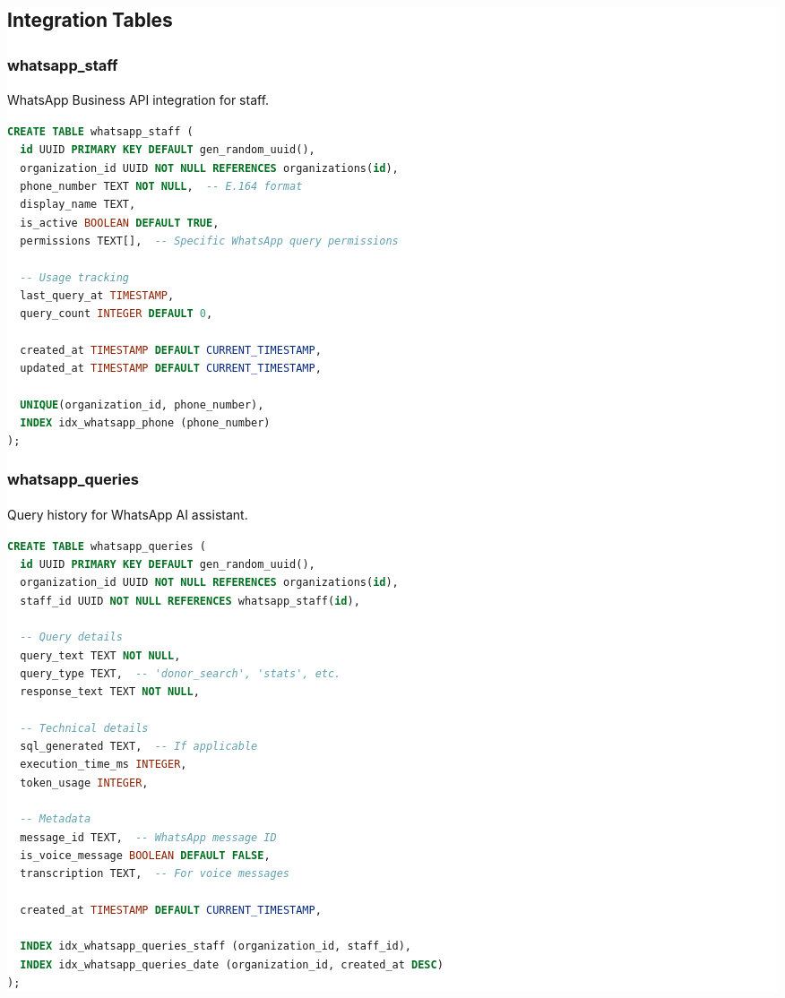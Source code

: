 ```sql
```

## Integration Tables

### whatsapp_staff
WhatsApp Business API integration for staff.

```sql
CREATE TABLE whatsapp_staff (
  id UUID PRIMARY KEY DEFAULT gen_random_uuid(),
  organization_id UUID NOT NULL REFERENCES organizations(id),
  phone_number TEXT NOT NULL,  -- E.164 format
  display_name TEXT,
  is_active BOOLEAN DEFAULT TRUE,
  permissions TEXT[],  -- Specific WhatsApp query permissions
  
  -- Usage tracking
  last_query_at TIMESTAMP,
  query_count INTEGER DEFAULT 0,
  
  created_at TIMESTAMP DEFAULT CURRENT_TIMESTAMP,
  updated_at TIMESTAMP DEFAULT CURRENT_TIMESTAMP,
  
  UNIQUE(organization_id, phone_number),
  INDEX idx_whatsapp_phone (phone_number)
);
```

### whatsapp_queries
Query history for WhatsApp AI assistant.

```sql
CREATE TABLE whatsapp_queries (
  id UUID PRIMARY KEY DEFAULT gen_random_uuid(),
  organization_id UUID NOT NULL REFERENCES organizations(id),
  staff_id UUID NOT NULL REFERENCES whatsapp_staff(id),
  
  -- Query details
  query_text TEXT NOT NULL,
  query_type TEXT,  -- 'donor_search', 'stats', etc.
  response_text TEXT NOT NULL,
  
  -- Technical details
  sql_generated TEXT,  -- If applicable
  execution_time_ms INTEGER,
  token_usage INTEGER,
  
  -- Metadata
  message_id TEXT,  -- WhatsApp message ID
  is_voice_message BOOLEAN DEFAULT FALSE,
  transcription TEXT,  -- For voice messages
  
  created_at TIMESTAMP DEFAULT CURRENT_TIMESTAMP,
  
  INDEX idx_whatsapp_queries_staff (organization_id, staff_id),
  INDEX idx_whatsapp_queries_date (organization_id, created_at DESC)
);
```
